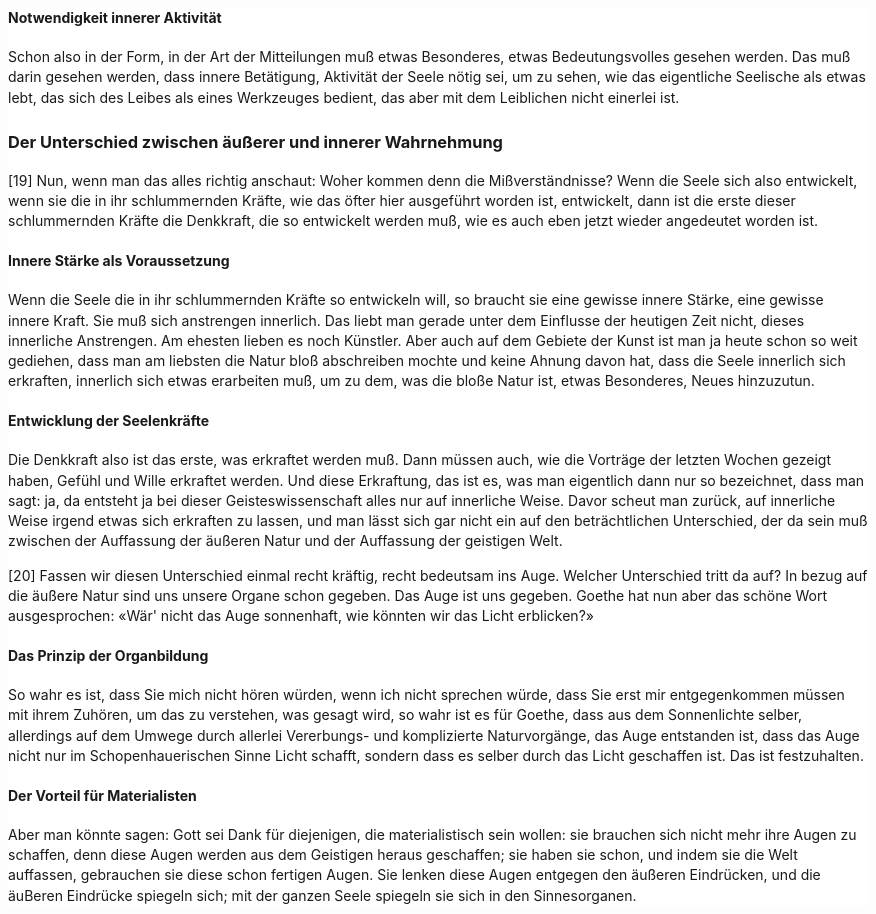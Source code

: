 #### Notwendigkeit innerer Aktivität

Schon also in der Form, in der Art der Mitteilungen muß etwas Besonderes, etwas Bedeutungsvolles gesehen werden. Das muß darin gesehen werden, dass innere Betätigung, Aktivität der Seele nötig sei, um zu sehen, wie das eigentliche Seelische als etwas lebt, das sich des Leibes als eines Werkzeuges bedient, das aber mit dem Leiblichen nicht einerlei ist.

### Der Unterschied zwischen äußerer und innerer Wahrnehmung

[19] Nun, wenn man das alles richtig anschaut: Woher kommen denn die Mißverständnisse? Wenn die Seele sich also entwickelt, wenn sie die in ihr schlummernden Kräfte, wie das öfter hier ausgeführt worden ist, entwickelt, dann ist die erste dieser schlummernden Kräfte die Denkkraft, die so entwickelt werden muß, wie es auch eben jetzt wieder angedeutet worden ist.

#### Innere Stärke als Voraussetzung

Wenn die Seele die in ihr schlummernden Kräfte so entwickeln will, so braucht sie eine gewisse innere Stärke, eine gewisse innere Kraft. Sie muß sich anstrengen innerlich. Das liebt man gerade unter dem Einflusse der heutigen Zeit nicht, dieses innerliche Anstrengen. Am ehesten lieben es noch Künstler. Aber auch auf dem Gebiete der Kunst ist man ja heute schon so weit gediehen, dass man am liebsten die Natur bloß abschreiben mochte und keine Ahnung davon hat, dass die Seele innerlich sich erkraften, innerlich sich etwas erarbeiten muß, um zu dem, was die bloße Natur ist, etwas Besonderes, Neues hinzuzutun.

#### Entwicklung der Seelenkräfte

Die Denkkraft also ist das erste, was erkraftet werden muß. Dann müssen auch, wie die Vorträge der letzten Wochen gezeigt haben, Gefühl und Wille erkraftet werden. Und diese Erkraftung, das ist es, was man eigentlich dann nur so bezeichnet, dass man sagt: ja, da entsteht ja bei dieser Geisteswissenschaft alles nur auf innerliche Weise. Davor scheut man zurück, auf innerliche Weise irgend etwas sich erkraften zu lassen, und man lässt sich gar nicht ein auf den beträchtlichen Unterschied, der da sein muß zwischen der Auffassung der äußeren Natur und der Auffassung der geistigen Welt.

[20] Fassen wir diesen Unterschied einmal recht kräftig, recht bedeutsam ins Auge. Welcher Unterschied tritt da auf? In bezug auf die äußere Natur sind uns unsere Organe schon gegeben. Das Auge ist uns gegeben. Goethe hat nun aber das schöne Wort ausgesprochen: «Wär' nicht das Auge sonnenhaft, wie könnten wir das Licht erblicken?»

#### Das Prinzip der Organbildung

So wahr es ist, dass Sie mich nicht hören würden, wenn ich nicht sprechen würde, dass Sie erst mir entgegenkommen müssen mit ihrem Zuhören, um das zu verstehen, was gesagt wird, so wahr ist es für Goethe, dass aus dem Sonnenlichte selber, allerdings auf dem Umwege durch allerlei Vererbungs- und komplizierte Naturvorgänge, das Auge entstanden ist, dass das Auge nicht nur im Schopenhauerischen Sinne Licht schafft, sondern dass es selber durch das Licht geschaffen ist. Das ist festzuhalten.

#### Der Vorteil für Materialisten

Aber man könnte sagen: Gott sei Dank für diejenigen, die materialistisch sein wollen: sie brauchen sich nicht mehr ihre Augen zu schaffen, denn diese Augen werden aus dem Geistigen heraus geschaffen; sie haben sie schon, und indem sie die Welt auffassen, gebrauchen sie diese schon fertigen Augen. Sie lenken diese Augen entgegen den äußeren Eindrücken, und die äuBeren Eindrücke spiegeln sich; mit der ganzen Seele spiegeln sie sich in den Sinnesorganen.
